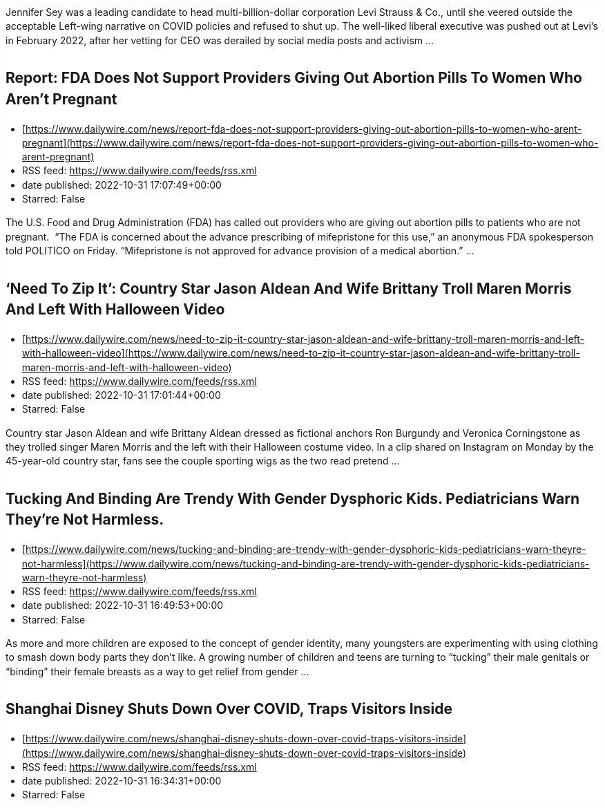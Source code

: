 Jennifer Sey was a leading candidate to head multi-billion-dollar corporation Levi Strauss &amp; Co., until she veered outside the acceptable Left-wing narrative on COVID policies and refused to shut up. The well-liked liberal executive was pushed out at Levi’s in February 2022, after her vetting for CEO was derailed by social media posts and activism ...

## Report: FDA Does Not Support Providers Giving Out Abortion Pills To Women Who Aren’t Pregnant
 - [https://www.dailywire.com/news/report-fda-does-not-support-providers-giving-out-abortion-pills-to-women-who-arent-pregnant](https://www.dailywire.com/news/report-fda-does-not-support-providers-giving-out-abortion-pills-to-women-who-arent-pregnant)
 - RSS feed: https://www.dailywire.com/feeds/rss.xml
 - date published: 2022-10-31 17:07:49+00:00
 - Starred: False

The U.S. Food and Drug Administration (FDA) has called out providers who are giving out abortion pills to patients who are not pregnant.  “The FDA is concerned about the advance prescribing of mifepristone for this use,” an anonymous FDA spokesperson told POLITICO on Friday. “Mifepristone is not approved for advance provision of a medical abortion.” ...

## ‘Need To Zip It’: Country Star Jason Aldean And Wife Brittany Troll Maren Morris And Left With Halloween Video
 - [https://www.dailywire.com/news/need-to-zip-it-country-star-jason-aldean-and-wife-brittany-troll-maren-morris-and-left-with-halloween-video](https://www.dailywire.com/news/need-to-zip-it-country-star-jason-aldean-and-wife-brittany-troll-maren-morris-and-left-with-halloween-video)
 - RSS feed: https://www.dailywire.com/feeds/rss.xml
 - date published: 2022-10-31 17:01:44+00:00
 - Starred: False

Country star Jason Aldean and wife Brittany Aldean dressed as fictional anchors Ron Burgundy and Veronica Corningstone as they trolled singer Maren Morris and the left with their Halloween costume video. In a clip shared on Instagram on Monday by the 45-year-old country star, fans see the couple sporting wigs as the two read pretend ...

## Tucking And Binding Are Trendy With Gender Dysphoric Kids. Pediatricians Warn They’re Not Harmless.
 - [https://www.dailywire.com/news/tucking-and-binding-are-trendy-with-gender-dysphoric-kids-pediatricians-warn-theyre-not-harmless](https://www.dailywire.com/news/tucking-and-binding-are-trendy-with-gender-dysphoric-kids-pediatricians-warn-theyre-not-harmless)
 - RSS feed: https://www.dailywire.com/feeds/rss.xml
 - date published: 2022-10-31 16:49:53+00:00
 - Starred: False

As more and more children are exposed to the concept of gender identity, many youngsters are experimenting with using clothing to smash down body parts they don&#8217;t like. A growing number of children and teens are turning to &#8220;tucking&#8221; their male genitals or &#8220;binding&#8221; their female breasts as a way to get relief from gender ...

## Shanghai Disney Shuts Down Over COVID, Traps Visitors Inside
 - [https://www.dailywire.com/news/shanghai-disney-shuts-down-over-covid-traps-visitors-inside](https://www.dailywire.com/news/shanghai-disney-shuts-down-over-covid-traps-visitors-inside)
 - RSS feed: https://www.dailywire.com/feeds/rss.xml
 - date published: 2022-10-31 16:34:31+00:00
 - Starred: False
